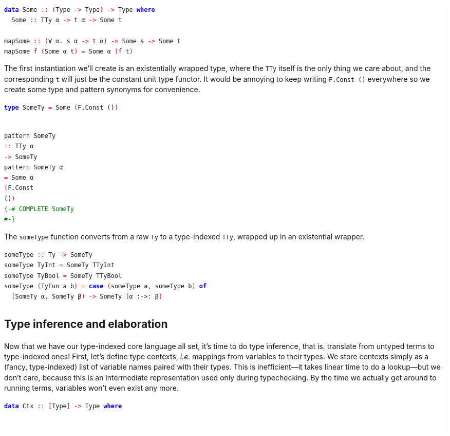 <pre class="sourceCode haskell"><code class="sourceCode haskell"><span style="color: blue;font-weight: bold">data</span> <span>Some</span> <span style="color: red">::</span> <span style="color: red">(</span><span>Type</span> <span style="color: red">-&gt;</span> <span>Type</span><span style="color: red">)</span> <span style="color: red">-&gt;</span> <span>Type</span> <span style="color: blue;font-weight: bold">where</span>
  <span>Some</span> <span style="color: red">::</span> <span>TTy</span> <span>α</span> <span style="color: red">-&gt;</span> <span>t</span> <span>α</span> <span style="color: red">-&gt;</span> <span>Some</span> <span>t</span>

<span>mapSome</span> <span style="color: red">::</span> <span style="color: red">(</span><span class="hs-sel">∀</span> <span>α</span><span>.</span> <span>s</span> <span>α</span> <span style="color: red">-&gt;</span> <span>t</span> <span>α</span><span style="color: red">)</span> <span style="color: red">-&gt;</span> <span>Some</span> <span>s</span> <span style="color: red">-&gt;</span> <span>Some</span> <span>t</span>
<span>mapSome</span> <span>f</span> <span style="color: red">(</span><span>Some</span> <span>α</span> <span>t</span><span style="color: red">)</span> <span style="color: red">=</span> <span>Some</span> <span>α</span> <span style="color: red">(</span><span>f</span> <span>t</span><span style="color: red">)</span></code></pre>
<p>The first instantiation we’ll create is an existentially wrapped type, where the <code>TTy</code> itself is the only thing we care about, and the corresponding <code>t</code> will just be the constant unit type functor. It would be annoying to keep writing <code>F.Const ()</code> everywhere so we create some type and pattern synonyms for convenience.</p>
<pre class="sourceCode haskell"><code class="sourceCode haskell"><span style="color: blue;font-weight: bold">type</span> <span>SomeTy</span> <span style="color: red">=</span> <span>Some</span> <span style="color: red">(</span><span>F.Const</span> <span>()</span><span style="color: red">)</span>

<span>pattern</span> <span>SomeTy</span> <span style="color: red">::</span> <span>TTy</span> <span>α</span> <span style="color: red">-&gt;</span> <span>SomeTy</span>
<span>pattern</span> <span>SomeTy</span> <span>α</span> <span style="color: red">=</span> <span>Some</span> <span>α</span> <span style="color: red">(</span><span>F.Const</span> <span>()</span><span style="color: red">)</span>
<span style="color: green">{-# COMPLETE SomeTy #-}</span></code></pre>
<p>The <code>someType</code> function converts from a raw <code>Ty</code> to a type-indexed <code>TTy</code>, wrapped up in an existential wrapper.</p>
<pre class="sourceCode haskell"><code class="sourceCode haskell"><span>someType</span> <span style="color: red">::</span> <span>Ty</span> <span style="color: red">-&gt;</span> <span>SomeTy</span>
<span>someType</span> <span>TyInt</span> <span style="color: red">=</span> <span>SomeTy</span> <span>TTyInt</span>
<span>someType</span> <span>TyBool</span> <span style="color: red">=</span> <span>SomeTy</span> <span>TTyBool</span>
<span>someType</span> <span style="color: red">(</span><span>TyFun</span> <span>a</span> <span>b</span><span style="color: red">)</span> <span style="color: red">=</span> <span style="color: blue;font-weight: bold">case</span> <span style="color: red">(</span><span>someType</span> <span>a</span><span style="color: red">,</span> <span>someType</span> <span>b</span><span style="color: red">)</span> <span style="color: blue;font-weight: bold">of</span>
  <span style="color: red">(</span><span>SomeTy</span> <span>α</span><span style="color: red">,</span> <span>SomeTy</span> <span>β</span><span style="color: red">)</span> <span style="color: red">-&gt;</span> <span>SomeTy</span> <span style="color: red">(</span><span>α</span> <span>:-&gt;:</span> <span>β</span><span style="color: red">)</span></code></pre>
<h2 id="type-inference-and-elaboration">Type inference and elaboration</h2>
<p>Now that we have our type-indexed core language all set, it’s time to do type inference, that is, translate from untyped terms to type-indexed ones! First, let’s define type contexts, <em>i.e.</em> mappings from variables to their types. We store contexts simply as a (fancy, type-indexed) list of variable names paired with their types. This is inefficient—it takes linear time to do a lookup—but we don’t care, because this is an intermediate representation used only during typechecking. By the time we actually get around to running terms, variables won’t even exist any more.</p>
<pre class="sourceCode haskell"><code class="sourceCode haskell"><span style="color: blue;font-weight: bold">data</span> <span>Ctx</span> <span style="color: red">::</span> <span style="color: red">[</span><span>Type</span><span style="color: red">]</span> <span style="color: red">-&gt;</span> <span>Type</span> <span style="color: blue;font-weight: bold">where</span>

